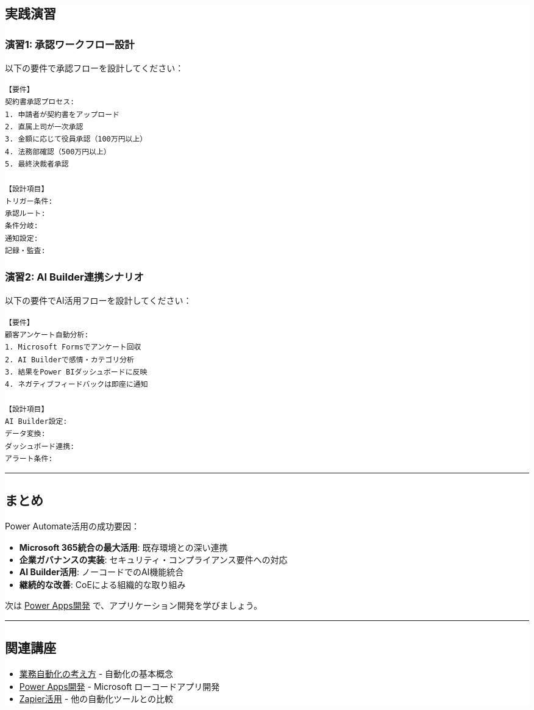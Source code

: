 ## 実践演習

### 演習1: 承認ワークフロー設計

以下の要件で承認フローを設計してください：

```
【要件】
契約書承認プロセス:
1. 申請者が契約書をアップロード
2. 直属上司が一次承認
3. 金額に応じて役員承認（100万円以上）
4. 法務部確認（500万円以上）
5. 最終決裁者承認

【設計項目】
トリガー条件:
承認ルート:
条件分岐:
通知設定:
記録・監査:
```

### 演習2: AI Builder連携シナリオ

以下の要件でAI活用フローを設計してください：

```
【要件】
顧客アンケート自動分析:
1. Microsoft Formsでアンケート回収
2. AI Builderで感情・カテゴリ分析
3. 結果をPower BIダッシュボードに反映
4. ネガティブフィードバックは即座に通知

【設計項目】
AI Builder設定:
データ変換:
ダッシュボード連携:
アラート条件:
```

---

## まとめ

Power Automate活用の成功要因：

- **Microsoft 365統合の最大活用**: 既存環境との深い連携
- **企業ガバナンスの実装**: セキュリティ・コンプライアンス要件への対応
- **AI Builder活用**: ノーコードでのAI機能統合
- **継続的な改善**: CoEによる組織的な取り組み

次は [Power Apps開発](../開発・技術/Power-Apps開発.md) で、アプリケーション開発を学びましょう。

---

## 関連講座

- [業務自動化の考え方](../基礎知識・概念/業務自動化の考え方.md) - 自動化の基本概念
- [Power Apps開発](../開発・技術/Power-Apps開発.md) - Microsoft ローコードアプリ開発
- [Zapier活用](Zapier活用.md) - 他の自動化ツールとの比較